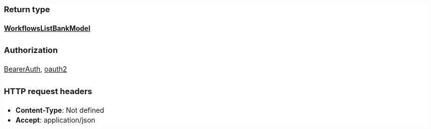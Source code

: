 ### Return type

[**WorkflowsListBankModel**](WorkflowsListBankModel.md)

### Authorization

[BearerAuth](../README.md#BearerAuth), [oauth2](../README.md#oauth2)

### HTTP request headers

- **Content-Type**: Not defined
- **Accept**: application/json

